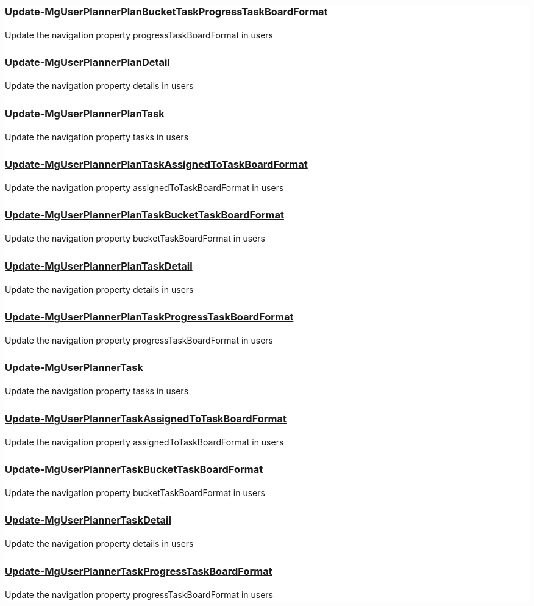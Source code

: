 ### [Update-MgUserPlannerPlanBucketTaskProgressTaskBoardFormat](Update-MgUserPlannerPlanBucketTaskProgressTaskBoardFormat.md)
Update the navigation property progressTaskBoardFormat in users

### [Update-MgUserPlannerPlanDetail](Update-MgUserPlannerPlanDetail.md)
Update the navigation property details in users

### [Update-MgUserPlannerPlanTask](Update-MgUserPlannerPlanTask.md)
Update the navigation property tasks in users

### [Update-MgUserPlannerPlanTaskAssignedToTaskBoardFormat](Update-MgUserPlannerPlanTaskAssignedToTaskBoardFormat.md)
Update the navigation property assignedToTaskBoardFormat in users

### [Update-MgUserPlannerPlanTaskBucketTaskBoardFormat](Update-MgUserPlannerPlanTaskBucketTaskBoardFormat.md)
Update the navigation property bucketTaskBoardFormat in users

### [Update-MgUserPlannerPlanTaskDetail](Update-MgUserPlannerPlanTaskDetail.md)
Update the navigation property details in users

### [Update-MgUserPlannerPlanTaskProgressTaskBoardFormat](Update-MgUserPlannerPlanTaskProgressTaskBoardFormat.md)
Update the navigation property progressTaskBoardFormat in users

### [Update-MgUserPlannerTask](Update-MgUserPlannerTask.md)
Update the navigation property tasks in users

### [Update-MgUserPlannerTaskAssignedToTaskBoardFormat](Update-MgUserPlannerTaskAssignedToTaskBoardFormat.md)
Update the navigation property assignedToTaskBoardFormat in users

### [Update-MgUserPlannerTaskBucketTaskBoardFormat](Update-MgUserPlannerTaskBucketTaskBoardFormat.md)
Update the navigation property bucketTaskBoardFormat in users

### [Update-MgUserPlannerTaskDetail](Update-MgUserPlannerTaskDetail.md)
Update the navigation property details in users

### [Update-MgUserPlannerTaskProgressTaskBoardFormat](Update-MgUserPlannerTaskProgressTaskBoardFormat.md)
Update the navigation property progressTaskBoardFormat in users

